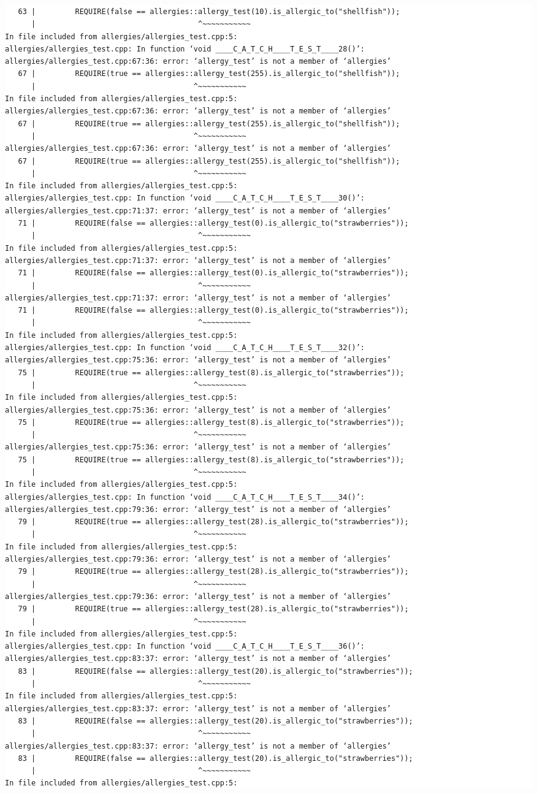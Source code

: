 ```
   63 |         REQUIRE(false == allergies::allergy_test(10).is_allergic_to("shellfish"));
      |                                     ^~~~~~~~~~~~
In file included from allergies/allergies_test.cpp:5:
allergies/allergies_test.cpp: In function ‘void ____C_A_T_C_H____T_E_S_T____28()’:
allergies/allergies_test.cpp:67:36: error: ‘allergy_test’ is not a member of ‘allergies’
   67 |         REQUIRE(true == allergies::allergy_test(255).is_allergic_to("shellfish"));
      |                                    ^~~~~~~~~~~~
In file included from allergies/allergies_test.cpp:5:
allergies/allergies_test.cpp:67:36: error: ‘allergy_test’ is not a member of ‘allergies’
   67 |         REQUIRE(true == allergies::allergy_test(255).is_allergic_to("shellfish"));
      |                                    ^~~~~~~~~~~~
allergies/allergies_test.cpp:67:36: error: ‘allergy_test’ is not a member of ‘allergies’
   67 |         REQUIRE(true == allergies::allergy_test(255).is_allergic_to("shellfish"));
      |                                    ^~~~~~~~~~~~
In file included from allergies/allergies_test.cpp:5:
allergies/allergies_test.cpp: In function ‘void ____C_A_T_C_H____T_E_S_T____30()’:
allergies/allergies_test.cpp:71:37: error: ‘allergy_test’ is not a member of ‘allergies’
   71 |         REQUIRE(false == allergies::allergy_test(0).is_allergic_to("strawberries"));
      |                                     ^~~~~~~~~~~~
In file included from allergies/allergies_test.cpp:5:
allergies/allergies_test.cpp:71:37: error: ‘allergy_test’ is not a member of ‘allergies’
   71 |         REQUIRE(false == allergies::allergy_test(0).is_allergic_to("strawberries"));
      |                                     ^~~~~~~~~~~~
allergies/allergies_test.cpp:71:37: error: ‘allergy_test’ is not a member of ‘allergies’
   71 |         REQUIRE(false == allergies::allergy_test(0).is_allergic_to("strawberries"));
      |                                     ^~~~~~~~~~~~
In file included from allergies/allergies_test.cpp:5:
allergies/allergies_test.cpp: In function ‘void ____C_A_T_C_H____T_E_S_T____32()’:
allergies/allergies_test.cpp:75:36: error: ‘allergy_test’ is not a member of ‘allergies’
   75 |         REQUIRE(true == allergies::allergy_test(8).is_allergic_to("strawberries"));
      |                                    ^~~~~~~~~~~~
In file included from allergies/allergies_test.cpp:5:
allergies/allergies_test.cpp:75:36: error: ‘allergy_test’ is not a member of ‘allergies’
   75 |         REQUIRE(true == allergies::allergy_test(8).is_allergic_to("strawberries"));
      |                                    ^~~~~~~~~~~~
allergies/allergies_test.cpp:75:36: error: ‘allergy_test’ is not a member of ‘allergies’
   75 |         REQUIRE(true == allergies::allergy_test(8).is_allergic_to("strawberries"));
      |                                    ^~~~~~~~~~~~
In file included from allergies/allergies_test.cpp:5:
allergies/allergies_test.cpp: In function ‘void ____C_A_T_C_H____T_E_S_T____34()’:
allergies/allergies_test.cpp:79:36: error: ‘allergy_test’ is not a member of ‘allergies’
   79 |         REQUIRE(true == allergies::allergy_test(28).is_allergic_to("strawberries"));
      |                                    ^~~~~~~~~~~~
In file included from allergies/allergies_test.cpp:5:
allergies/allergies_test.cpp:79:36: error: ‘allergy_test’ is not a member of ‘allergies’
   79 |         REQUIRE(true == allergies::allergy_test(28).is_allergic_to("strawberries"));
      |                                    ^~~~~~~~~~~~
allergies/allergies_test.cpp:79:36: error: ‘allergy_test’ is not a member of ‘allergies’
   79 |         REQUIRE(true == allergies::allergy_test(28).is_allergic_to("strawberries"));
      |                                    ^~~~~~~~~~~~
In file included from allergies/allergies_test.cpp:5:
allergies/allergies_test.cpp: In function ‘void ____C_A_T_C_H____T_E_S_T____36()’:
allergies/allergies_test.cpp:83:37: error: ‘allergy_test’ is not a member of ‘allergies’
   83 |         REQUIRE(false == allergies::allergy_test(20).is_allergic_to("strawberries"));
      |                                     ^~~~~~~~~~~~
In file included from allergies/allergies_test.cpp:5:
allergies/allergies_test.cpp:83:37: error: ‘allergy_test’ is not a member of ‘allergies’
   83 |         REQUIRE(false == allergies::allergy_test(20).is_allergic_to("strawberries"));
      |                                     ^~~~~~~~~~~~
allergies/allergies_test.cpp:83:37: error: ‘allergy_test’ is not a member of ‘allergies’
   83 |         REQUIRE(false == allergies::allergy_test(20).is_allergic_to("strawberries"));
      |                                     ^~~~~~~~~~~~
In file included from allergies/allergies_test.cpp:5:
```